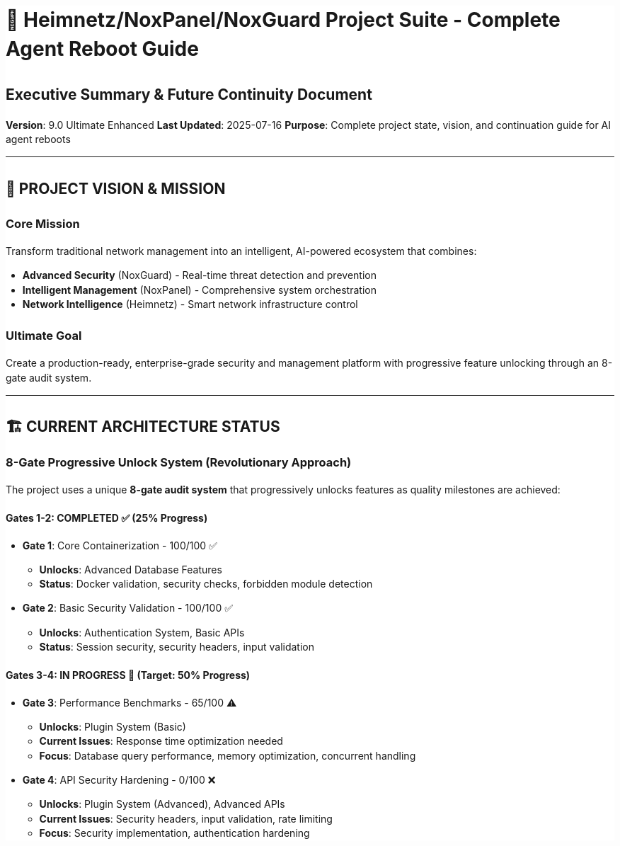 # 🌟 Heimnetz/NoxPanel/NoxGuard Project Suite - Complete Agent Reboot Guide
## Executive Summary & Future Continuity Document

**Version**: 9.0 Ultimate Enhanced
**Last Updated**: 2025-07-16
**Purpose**: Complete project state, vision, and continuation guide for AI agent reboots

---

## 🎯 **PROJECT VISION & MISSION**

### Core Mission
Transform traditional network management into an intelligent, AI-powered ecosystem that combines:
- **Advanced Security** (NoxGuard) - Real-time threat detection and prevention
- **Intelligent Management** (NoxPanel) - Comprehensive system orchestration  
- **Network Intelligence** (Heimnetz) - Smart network infrastructure control

### Ultimate Goal
Create a production-ready, enterprise-grade security and management platform with progressive feature unlocking through an 8-gate audit system.

---

## 🏗️ **CURRENT ARCHITECTURE STATUS**

### 8-Gate Progressive Unlock System (Revolutionary Approach)
The project uses a unique **8-gate audit system** that progressively unlocks features as quality milestones are achieved:

#### **Gates 1-2: COMPLETED ✅ (25% Progress)**
- **Gate 1**: Core Containerization - 100/100 ✅
  - **Unlocks**: Advanced Database Features
  - **Status**: Docker validation, security checks, forbidden module detection
  
- **Gate 2**: Basic Security Validation - 100/100 ✅  
  - **Unlocks**: Authentication System, Basic APIs
  - **Status**: Session security, security headers, input validation

#### **Gates 3-4: IN PROGRESS 🔄 (Target: 50% Progress)**
- **Gate 3**: Performance Benchmarks - 65/100 ⚠️
  - **Unlocks**: Plugin System (Basic)
  - **Current Issues**: Response time optimization needed
  - **Focus**: Database query performance, memory optimization, concurrent handling

- **Gate 4**: API Security Hardening - 0/100 ❌
  - **Unlocks**: Plugin System (Advanced), Advanced APIs  
  - **Current Issues**: Security headers, input validation, rate limiting
  - **Focus**: Security implementation, authentication hardening

